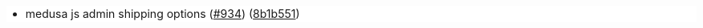 - medusa js admin shipping options ([#934](https://github.com/medusajs/medusa/issues/934)) ([8b1b551](https://github.com/medusajs/medusa/commit/8b1b551260c8f3764135ed65bd099b8e9a0f23da))
